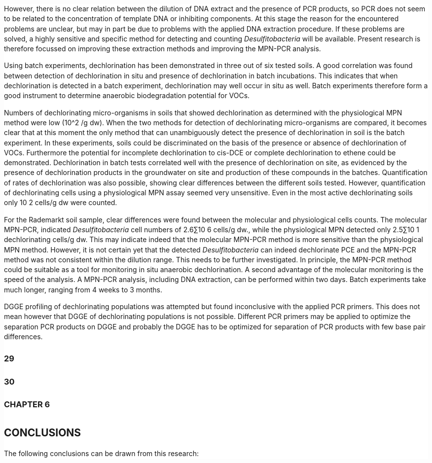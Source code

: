 However, there is no clear relation between the dilution of DNA extract and the presence of PCR products, so PCR does not seem to be related to the concentration of template DNA or inhibiting components. At this stage the reason for the encountered problems are unclear, but may in part be due to problems with the applied DNA extraction procedure. If these problems are solved, a highly sensitive and specific method for detecting and counting _Desulfitobacteria_ will be available. Present research is therefore focussed on improving these extraction methods and improving the MPN-PCR analysis. 

Using batch experiments, dechlorination has been demonstrated in three out of six tested soils. A good correlation was found between detection of dechlorination in situ and presence of dechlorination in batch incubations. This indicates that when dechlorination is detected in a batch experiment, dechlorination may well occur in situ as well. Batch experiments therefore form a good instrument to determine anaerobic biodegradation potential for VOCs. 

Numbers of dechlorinating micro-organisms in soils that showed dechlorination as determined with the physiological MPN method were low (10^2 /g dw). When the two methods for detection of dechlorinating micro-organisms are compared, it becomes clear that at this moment the only method that can unambiguously detect the presence of dechlorination in soil is the batch experiment. In these experiments, soils could be discriminated on the basis of the presence or absence of dechlorination of VOCs. Furthermore the potential for incomplete dechlorination to cis-DCE or complete dechlorination to ethene could be demonstrated. Dechlorination in batch tests correlated well with the presence of dechlorination on site, as evidenced by the presence of dechlorination products in the groundwater on site and production of these compounds in the batches. Quantification of rates of dechlorination was also possible, showing clear differences between the different soils tested. However, quantification of dechlorinating cells using a physiological MPN assay seemed very unsensitive. Even in the most active dechlorinating soils only 10 2 cells/g dw were counted. 

For the Rademarkt soil sample, clear differences were found between the molecular and physiological cells counts. The molecular MPN-PCR, indicated _Desulfitobacteria_ cell numbers of 2.6∑10 6 cells/g dw., while the physiological MPN detected only 2.5∑10 1 dechlorinating cells/g dw. This may indicate indeed that the molecular MPN-PCR method is more sensitive than the physiological MPN method. However, it is not certain yet that the detected _Desulfitobacteria_ can indeed dechlorinate PCE and the MPN-PCR method was not consistent within the dilution range. This needs to be further investigated. In principle, the MPN-PCR method could be suitable as a tool for monitoring in situ anaerobic dechlorination. A second advantage of the molecular monitoring is the speed of the analysis. A MPN-PCR analysis, including DNA extraction, can be performed within two days. Batch experiments take much longer, ranging from 4 weeks to 3 months. 

DGGE profiling of dechlorinating populations was attempted but found inconclusive with the applied PCR primers. This does not mean however that DGGE of dechlorinating populations is not possible. Different PCR primers may be applied to optimize the separation PCR products on DGGE and probably the DGGE has to be optimized for separation of PCR products with few base pair differences. 


### 29 


### 30 

### CHAPTER 6 

## CONCLUSIONS 

The following conclusions can be drawn from this research: 
